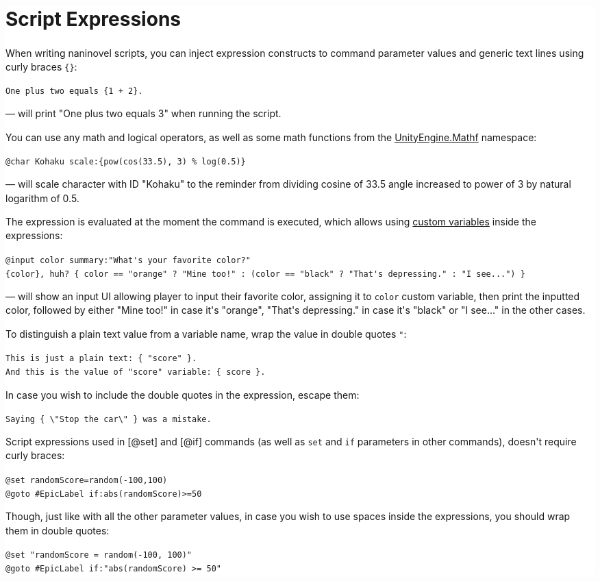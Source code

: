 # Script Expressions

When writing naninovel scripts, you can inject expression constructs to command parameter values and generic text lines using curly braces `{}`:

```nani
One plus two equals {1 + 2}.
```

— will print "One plus two equals 3" when running the script.

You can use any math and logical operators, as well as some math functions from the [UnityEngine.Mathf](https://docs.unity3d.com/ScriptReference/Mathf.html) namespace:

```nani
@char Kohaku scale:{pow(cos(33.5), 3) % log(0.5)}
```
— will scale character with ID "Kohaku" to the reminder from dividing cosine of 33.5 angle increased to power of 3 by natural logarithm of 0.5.

The expression is evaluated at the moment the command is executed, which allows using [custom variables](/guide/custom-variables) inside the expressions:

```nani
@input color summary:"What's your favorite color?"
{color}, huh? { color == "orange" ? "Mine too!" : (color == "black" ? "That's depressing." : "I see...") }
```

— will show an input UI allowing player to input their favorite color, assigning it to `color` custom variable, then print the inputted color, followed by either "Mine too!" in case it's "orange", "That's depressing." in case it's "black" or "I see..." in the other cases.

To distinguish a plain text value from a variable name, wrap the value in double quotes `"`:

```nani
This is just a plain text: { "score" }.
And this is the value of "score" variable: { score }.
```
In case you wish to include the double quotes in the expression, escape them:

```nani
Saying { \"Stop the car\" } was a mistake.
```

Script expressions used in [@set] and [@if] commands (as well as `set` and `if` parameters in other commands), doesn't require curly braces:

```nani
@set randomScore=random(-100,100)
@goto #EpicLabel if:abs(randomScore)>=50
```

Though, just like with all the other parameter values, in case you wish to use spaces inside the expressions, you should wrap them in double quotes:

```nani
@set "randomScore = random(-100, 100)"
@goto #EpicLabel if:"abs(randomScore) >= 50"
```
